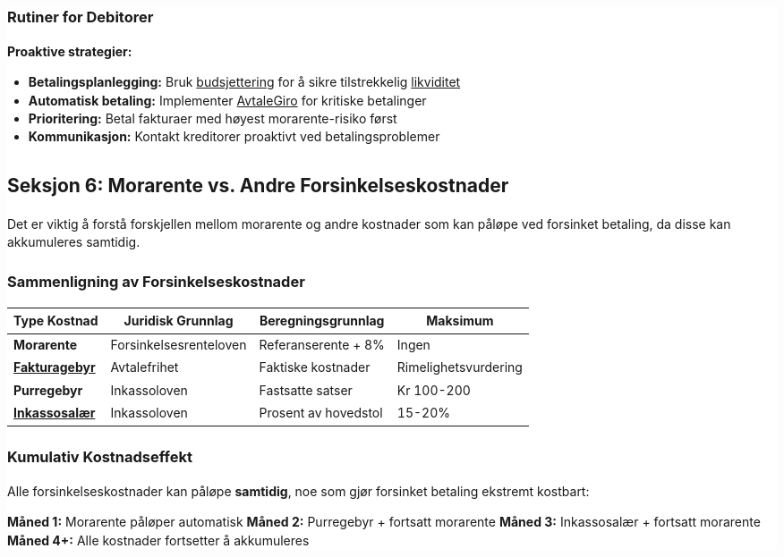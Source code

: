 ### Rutiner for Debitorer

**Proaktive strategier:**
* **Betalingsplanlegging:** Bruk [budsjettering](/blogs/regnskap/hva-er-budsjettering "Hva er Budsjettering? Komplett Guide til Budsjettplanlegging og Økonomistyring") for å sikre tilstrekkelig [likviditet](/blogs/regnskap/hva-er-likviditet "Hva er Likviditet? Komplett Guide til Likviditetsstyring og Kontantstrøm")
* **Automatisk betaling:** Implementer [AvtaleGiro](/blogs/regnskap/hva-er-avtalegiro "Hva er AvtaleGiro? Komplett Guide til Automatisk Betaling") for kritiske betalinger
* **Prioritering:** Betal fakturaer med høyest morarente-risiko først
* **Kommunikasjon:** Kontakt kreditorer proaktivt ved betalingsproblemer

## Seksjon 6: Morarente vs. Andre Forsinkelseskostnader

Det er viktig å forstå forskjellen mellom morarente og andre kostnader som kan påløpe ved forsinket betaling, da disse kan akkumuleres samtidig.

### Sammenligning av Forsinkelseskostnader

| Type Kostnad | Juridisk Grunnlag | Beregningsgrunnlag | Maksimum |
|--------------|-------------------|-------------------|----------|
| **Morarente** | Forsinkelsesrenteloven | Referanserente + 8% | Ingen |
| **[Fakturagebyr](/blogs/regnskap/hva-er-fakturagebyr "Hva er Fakturagebyr? Komplett Guide til Faktureringsgebyrer i Norge")** | Avtalefrihet | Faktiske kostnader | Rimelighetsvurdering |
| **Purregebyr** | Inkassoloven | Fastsatte satser | Kr 100-200 |
| **[Inkassosalær](/blogs/regnskap/hva-er-inkassosalaer "Hva er Inkassosalær? Komplett Guide til Inkassokostnader og Innkrevingsgebyrer")** | Inkassoloven | Prosent av hovedstol | 15-20% |

### Kumulativ Kostnadseffekt

Alle forsinkelseskostnader kan påløpe **samtidig**, noe som gjør forsinket betaling ekstremt kostbart:

**Måned 1:** Morarente påløper automatisk
**Måned 2:** Purregebyr + fortsatt morarente
**Måned 3:** Inkassosalær + fortsatt morarente
**Måned 4+:** Alle kostnader fortsetter å akkumuleres
